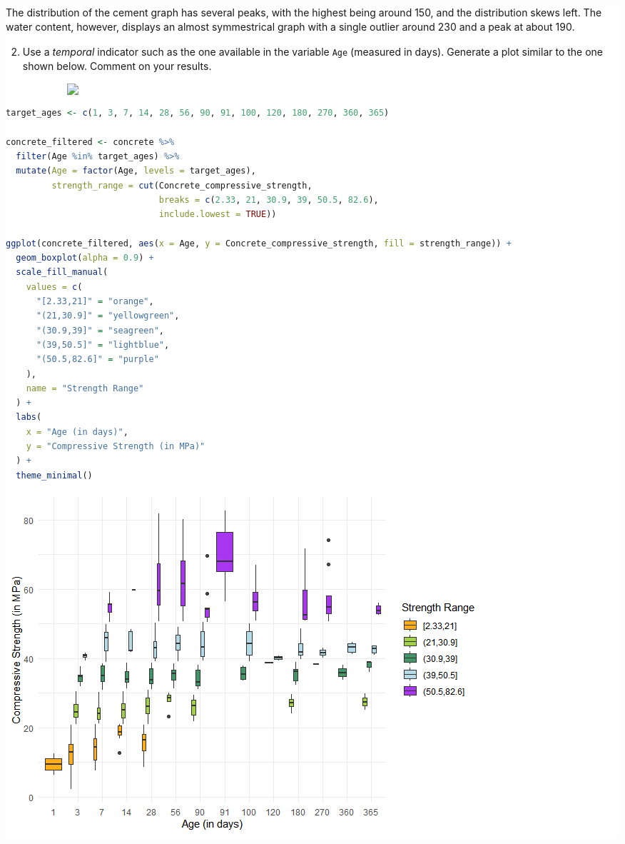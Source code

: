 
The distribution of the cement graph has several peaks, with the highest being around 150, and the distribution skews left. The water content, however, displays an almost symmestrical graph with a single outlier around 230 and a peak at about 190.


2. Use a _temporal_ indicator such as the one available in the variable `Age` (measured in days). Generate a plot similar to the one shown below. Comment on your results.

<img src="https://raw.githubusercontent.com/aalhamadani/dataviz_final_project/main/figures/concrete_strength.png" width="80%" style="display: block; margin: auto;" />


``` r
target_ages <- c(1, 3, 7, 14, 28, 56, 90, 91, 100, 120, 180, 270, 360, 365)

concrete_filtered <- concrete %>%
  filter(Age %in% target_ages) %>%
  mutate(Age = factor(Age, levels = target_ages),
         strength_range = cut(Concrete_compressive_strength,
                              breaks = c(2.33, 21, 30.9, 39, 50.5, 82.6),
                              include.lowest = TRUE))

ggplot(concrete_filtered, aes(x = Age, y = Concrete_compressive_strength, fill = strength_range)) +
  geom_boxplot(alpha = 0.9) +
  scale_fill_manual(
    values = c(
      "[2.33,21]" = "orange",
      "(21,30.9]" = "yellowgreen",
      "(30.9,39]" = "seagreen",
      "(39,50.5]" = "lightblue",
      "(50.5,82.6]" = "purple"
    ),
    name = "Strength Range"
  ) +
  labs(
    x = "Age (in days)",
    y = "Compressive Strength (in MPa)"
  ) +
  theme_minimal()
```

![](gerardi_project_03_files/figure-html/unnamed-chunk-9-1.png)